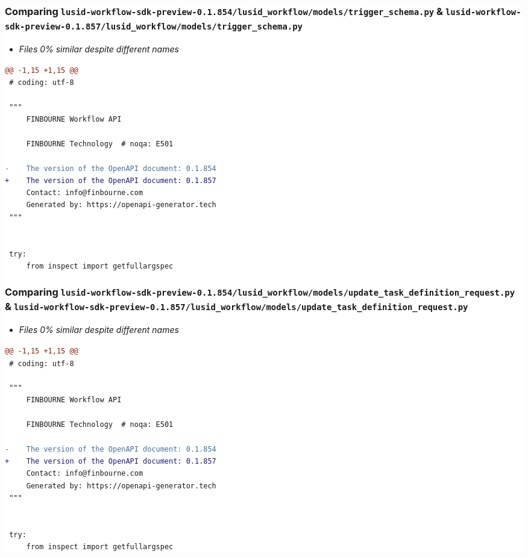 ### Comparing `lusid-workflow-sdk-preview-0.1.854/lusid_workflow/models/trigger_schema.py` & `lusid-workflow-sdk-preview-0.1.857/lusid_workflow/models/trigger_schema.py`

 * *Files 0% similar despite different names*

```diff
@@ -1,15 +1,15 @@
 # coding: utf-8
 
 """
     FINBOURNE Workflow API
 
     FINBOURNE Technology  # noqa: E501
 
-    The version of the OpenAPI document: 0.1.854
+    The version of the OpenAPI document: 0.1.857
     Contact: info@finbourne.com
     Generated by: https://openapi-generator.tech
 """
 
 
 try:
     from inspect import getfullargspec
```

### Comparing `lusid-workflow-sdk-preview-0.1.854/lusid_workflow/models/update_task_definition_request.py` & `lusid-workflow-sdk-preview-0.1.857/lusid_workflow/models/update_task_definition_request.py`

 * *Files 0% similar despite different names*

```diff
@@ -1,15 +1,15 @@
 # coding: utf-8
 
 """
     FINBOURNE Workflow API
 
     FINBOURNE Technology  # noqa: E501
 
-    The version of the OpenAPI document: 0.1.854
+    The version of the OpenAPI document: 0.1.857
     Contact: info@finbourne.com
     Generated by: https://openapi-generator.tech
 """
 
 
 try:
     from inspect import getfullargspec
```
